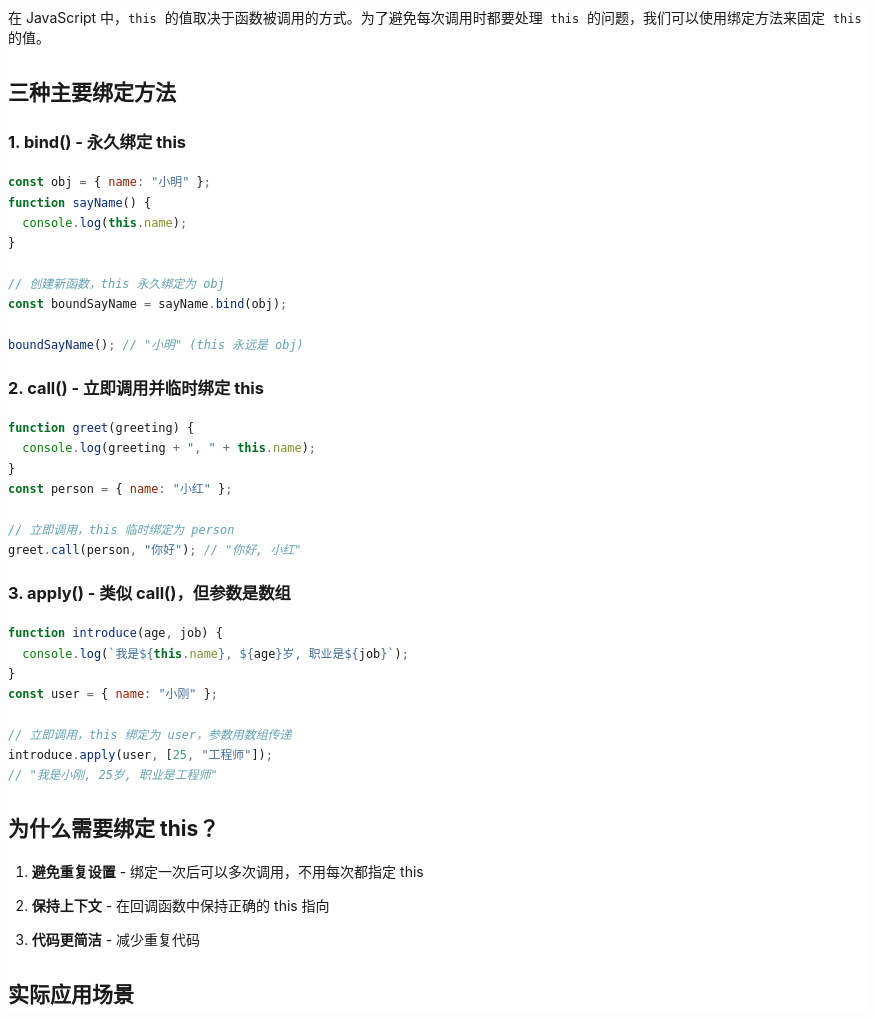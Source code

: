 在 JavaScript 中，`this`  的值取决于函数被调用的方式。为了避免每次调用时都要处理  `this`  的问题，我们可以使用绑定方法来固定  `this`  的值。

## 三种主要绑定方法

### 1. bind() - 永久绑定 this

```javascript
const obj = { name: "小明" };
function sayName() {
  console.log(this.name);
}

// 创建新函数，this 永久绑定为 obj
const boundSayName = sayName.bind(obj);

boundSayName(); // "小明" (this 永远是 obj)
```

### 2. call() - 立即调用并临时绑定 this

```javascript
function greet(greeting) {
  console.log(greeting + ", " + this.name);
}
const person = { name: "小红" };

// 立即调用，this 临时绑定为 person
greet.call(person, "你好"); // "你好, 小红"
```

### 3. apply() - 类似 call()，但参数是数组

```javascript
function introduce(age, job) {
  console.log(`我是${this.name}, ${age}岁, 职业是${job}`);
}
const user = { name: "小刚" };

// 立即调用，this 绑定为 user，参数用数组传递
introduce.apply(user, [25, "工程师"]);
// "我是小刚, 25岁, 职业是工程师"
```

## 为什么需要绑定 this？

1. **避免重复设置** - 绑定一次后可以多次调用，不用每次都指定 this

2. **保持上下文** - 在回调函数中保持正确的 this 指向

3. **代码更简洁** - 减少重复代码

## 实际应用场景
